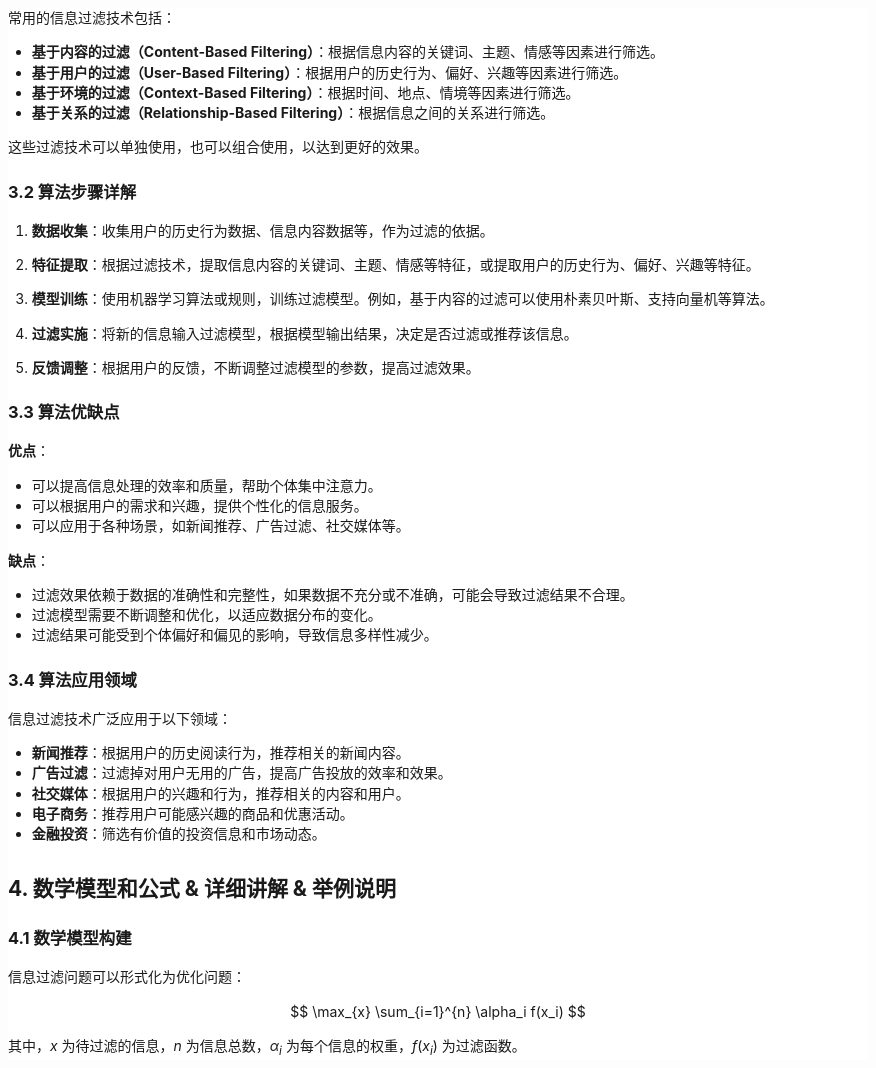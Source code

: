 常用的信息过滤技术包括：

- **基于内容的过滤（Content-Based Filtering）**：根据信息内容的关键词、主题、情感等因素进行筛选。
- **基于用户的过滤（User-Based Filtering）**：根据用户的历史行为、偏好、兴趣等因素进行筛选。
- **基于环境的过滤（Context-Based Filtering）**：根据时间、地点、情境等因素进行筛选。
- **基于关系的过滤（Relationship-Based Filtering）**：根据信息之间的关系进行筛选。

这些过滤技术可以单独使用，也可以组合使用，以达到更好的效果。

### 3.2 算法步骤详解

1. **数据收集**：收集用户的历史行为数据、信息内容数据等，作为过滤的依据。

2. **特征提取**：根据过滤技术，提取信息内容的关键词、主题、情感等特征，或提取用户的历史行为、偏好、兴趣等特征。

3. **模型训练**：使用机器学习算法或规则，训练过滤模型。例如，基于内容的过滤可以使用朴素贝叶斯、支持向量机等算法。

4. **过滤实施**：将新的信息输入过滤模型，根据模型输出结果，决定是否过滤或推荐该信息。

5. **反馈调整**：根据用户的反馈，不断调整过滤模型的参数，提高过滤效果。

### 3.3 算法优缺点

**优点**：

- 可以提高信息处理的效率和质量，帮助个体集中注意力。
- 可以根据用户的需求和兴趣，提供个性化的信息服务。
- 可以应用于各种场景，如新闻推荐、广告过滤、社交媒体等。

**缺点**：

- 过滤效果依赖于数据的准确性和完整性，如果数据不充分或不准确，可能会导致过滤结果不合理。
- 过滤模型需要不断调整和优化，以适应数据分布的变化。
- 过滤结果可能受到个体偏好和偏见的影响，导致信息多样性减少。

### 3.4 算法应用领域

信息过滤技术广泛应用于以下领域：

- **新闻推荐**：根据用户的历史阅读行为，推荐相关的新闻内容。
- **广告过滤**：过滤掉对用户无用的广告，提高广告投放的效率和效果。
- **社交媒体**：根据用户的兴趣和行为，推荐相关的内容和用户。
- **电子商务**：推荐用户可能感兴趣的商品和优惠活动。
- **金融投资**：筛选有价值的投资信息和市场动态。

## 4. 数学模型和公式 & 详细讲解 & 举例说明

### 4.1 数学模型构建

信息过滤问题可以形式化为优化问题：

$$
\max_{x} \sum_{i=1}^{n} \alpha_i f(x_i)
$$

其中，$x$ 为待过滤的信息，$n$ 为信息总数，$\alpha_i$ 为每个信息的权重，$f(x_i)$ 为过滤函数。
